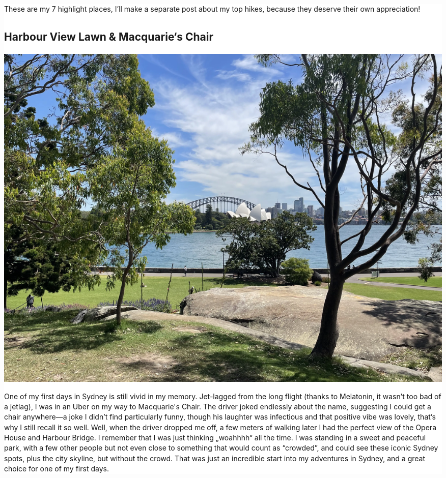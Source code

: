 These are my 7 highlight places, I’ll make a separate post about my top hikes, because they deserve their own appreciation!

## Harbour View Lawn & Macquarie‘s Chair

![Harbour View Lawn in Sydney, a green calm park with view of the Ocean, Opera House and Harbour Bridge](/images/posts/sydney/top-places/sydney-harbour-view-lawn.webp)

One of my first days in Sydney is still vivid in my memory. Jet-lagged from the long flight (thanks to Melatonin, it wasn’t too bad of a jetlag), I was in an Uber on my way to Macquarie's Chair. The driver joked endlessly about the name, suggesting I could get a chair anywhere—a joke I didn’t find particularly funny, though his laughter was infectious and that positive vibe was lovely, that’s why I still recall it so well.
Well, when the driver dropped me off, a few meters of walking later I had the perfect view of the Opera House and Harbour Bridge. I remember that I was just thinking „woahhhh“ all the time. I was standing in a sweet and peaceful park, with a few other people but not even close to something that would count as “crowded”, and could see these iconic Sydney spots, plus the city skyline, but without the crowd. That was just an incredible start into my adventures in Sydney, and a great choice for one of my first days.
